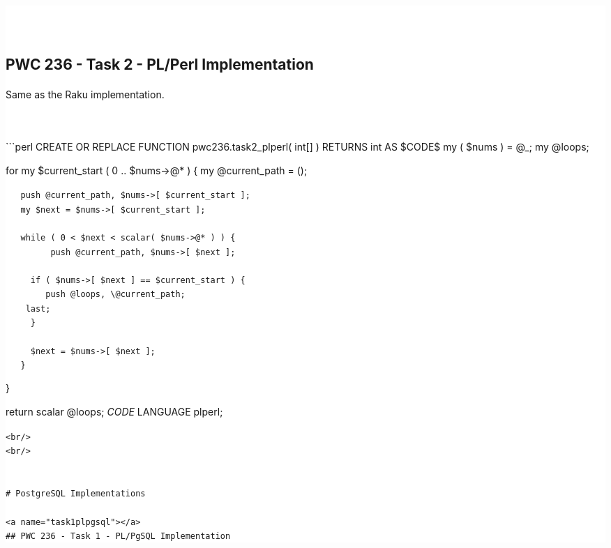 <br/>
<br/>



<a name="task2plperl"></a>
## PWC 236 - Task 2 - PL/Perl Implementation

Same as the Raku implementation.

<br/>
<br/>
```perl
CREATE OR REPLACE FUNCTION
pwc236.task2_plperl( int[] )
RETURNS int
AS $CODE$
   my ( $nums ) = @_;
   my @loops;

   for my $current_start ( 0 .. $nums->@* ) {
       my @current_path = ();

       push @current_path, $nums->[ $current_start ];
       my $next = $nums->[ $current_start ];

       while ( 0 < $next < scalar( $nums->@* ) ) {
       	     push @current_path, $nums->[ $next ];

	     if ( $nums->[ $next ] == $current_start ) {
	     	push @loops, \@current_path;
		last;
	     }

	     $next = $nums->[ $next ];
       }
   }


   return scalar @loops;
$CODE$
LANGUAGE plperl;

```
<br/>
<br/>


# PostgreSQL Implementations

<a name="task1plpgsql"></a>
## PWC 236 - Task 1 - PL/PgSQL Implementation
